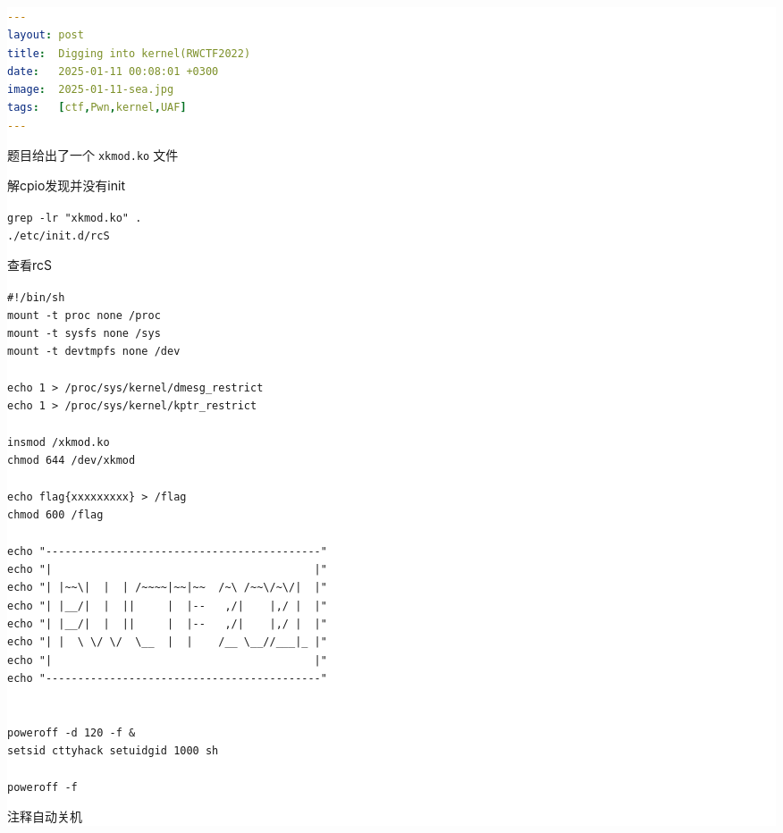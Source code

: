 ```yaml
---
layout: post
title:  Digging into kernel(RWCTF2022)
date:   2025-01-11 00:08:01 +0300
image:  2025-01-11-sea.jpg
tags:   [ctf,Pwn,kernel,UAF]
---
```


题目给出了一个 `xkmod.ko` 文件

解cpio发现并没有init

```assembly
grep -lr "xkmod.ko" .
./etc/init.d/rcS
```

查看rcS

```assembly
#!/bin/sh
mount -t proc none /proc
mount -t sysfs none /sys
mount -t devtmpfs none /dev

echo 1 > /proc/sys/kernel/dmesg_restrict
echo 1 > /proc/sys/kernel/kptr_restrict

insmod /xkmod.ko
chmod 644 /dev/xkmod

echo flag{xxxxxxxxx} > /flag
chmod 600 /flag

echo "-------------------------------------------"
echo "|                                         |"
echo "| |~~\|  |  | /~~~~|~~|~~  /~\ /~~\/~\/|  |"
echo "| |__/|  |  ||     |  |--   ,/|    |,/ |  |"
echo "| |__/|  |  ||     |  |--   ,/|    |,/ |  |"
echo "| |  \ \/ \/  \__  |  |    /__ \__//___|_ |"
echo "|                                         |"
echo "-------------------------------------------"


poweroff -d 120 -f &
setsid cttyhack setuidgid 1000 sh

poweroff -f

```

注释自动关机
